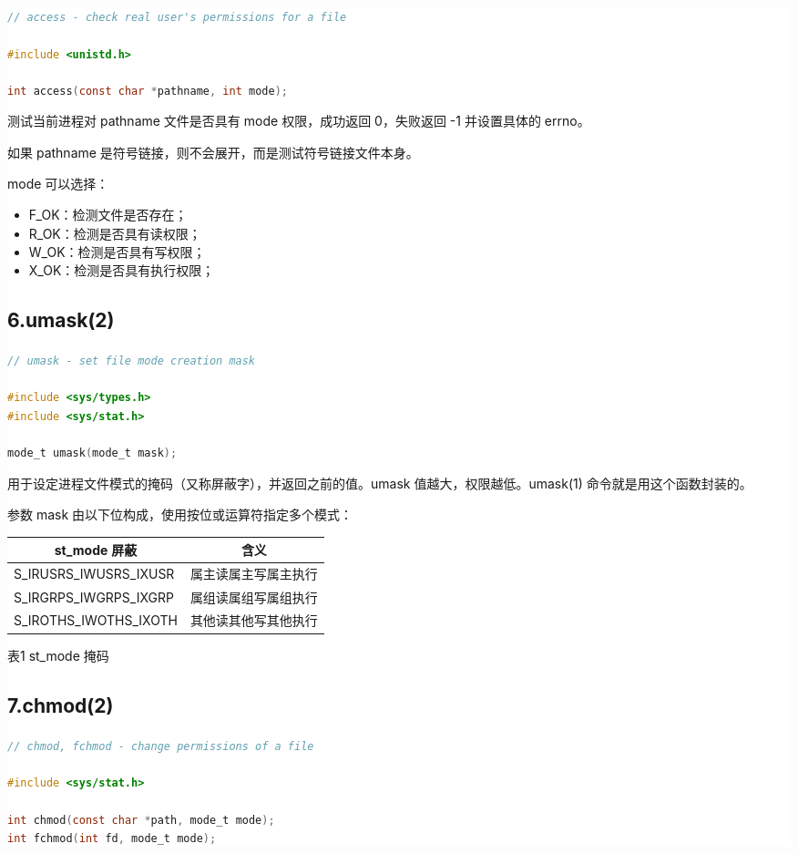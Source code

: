 ```c
// access - check real user's permissions for a file

#include <unistd.h>

int access(const char *pathname, int mode);
```

测试当前进程对 pathname 文件是否具有 mode 权限，成功返回 0，失败返回 -1 并设置具体的 errno。

如果 pathname 是符号链接，则不会展开，而是测试符号链接文件本身。

mode 可以选择：

+ F_OK：检测文件是否存在；
+ R_OK：检测是否具有读权限；
+ W_OK：检测是否具有写权限；
+ X_OK：检测是否具有执行权限；

 

## 6.umask(2)

```c
// umask - set file mode creation mask

#include <sys/types.h>
#include <sys/stat.h>

mode_t umask(mode_t mask);
```

用于设定进程文件模式的掩码（又称屏蔽字），并返回之前的值。umask 值越大，权限越低。umask(1) 命令就是用这个函数封装的。

参数 mask 由以下位构成，使用按位或运算符指定多个模式：

| st_mode 屏蔽          | 含义                 |
| --------------------- | -------------------- |
| S_IRUSRS_IWUSRS_IXUSR | 属主读属主写属主执行 |
| S_IRGRPS_IWGRPS_IXGRP | 属组读属组写属组执行 |
| S_IROTHS_IWOTHS_IXOTH | 其他读其他写其他执行 |

表1 st_mode 掩码


## 7.chmod(2)

```c
// chmod, fchmod - change permissions of a file

#include <sys/stat.h>

int chmod(const char *path, mode_t mode);
int fchmod(int fd, mode_t mode);
```

